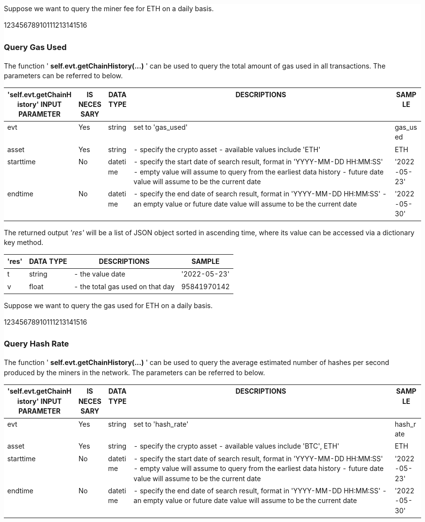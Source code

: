   
  

Suppose we want to query the miner fee for ETH on a daily basis.

12345678910111213141516

  
  

### Query Gas Used

The function ' **self.evt.getChainHistory(...)** ' can be used to query the total amount of gas used in all transactions. The parameters can be referred to below.

| 'self.evt.getChainHistory' INPUT PARAMETER | IS NECESSARY | DATA TYPE | DESCRIPTIONS | SAMPLE |
| --- | --- | --- | --- | --- |
| evt | Yes | string | set to 'gas\_used' | gas\_used |
| asset | Yes | string | - specify the crypto asset - available values include 'ETH' | ETH |
| starttime | No | datetime | - specify the start date of search result, format in 'YYYY-MM-DD HH:MM:SS' - empty value will assume to query from the earliest data history - future date value will assume to be the current date | '2022-05-23' |
| endtime | No | datetime | - specify the end date of search result, format in 'YYYY-MM-DD HH:MM:SS' - an empty value or future date value will assume to be the current date | '2022-05-30' |

  
  

The returned output *'res'* will be a list of JSON object sorted in ascending time, where its value can be accessed via a dictionary key method.

| 'res' | DATA TYPE | DESCRIPTIONS | SAMPLE |
| --- | --- | --- | --- |
| t | string | - the value date | '2022-05-23' |
| v | float | - the total gas used on that day | 95841970142 |

  
  

Suppose we want to query the gas used for ETH on a daily basis.

12345678910111213141516

  
  

### Query Hash Rate

The function ' **self.evt.getChainHistory(...)** ' can be used to query the average estimated number of hashes per second produced by the miners in the network. The parameters can be referred to below.

| 'self.evt.getChainHistory' INPUT PARAMETER | IS NECESSARY | DATA TYPE | DESCRIPTIONS | SAMPLE |
| --- | --- | --- | --- | --- |
| evt | Yes | string | set to 'hash\_rate' | hash\_rate |
| asset | Yes | string | - specify the crypto asset - available values include 'BTC', ETH' | ETH |
| starttime | No | datetime | - specify the start date of search result, format in 'YYYY-MM-DD HH:MM:SS' - empty value will assume to query from the earliest data history - future date value will assume to be the current date | '2022-05-23' |
| endtime | No | datetime | - specify the end date of search result, format in 'YYYY-MM-DD HH:MM:SS' - an empty value or future date value will assume to be the current date | '2022-05-30' |
